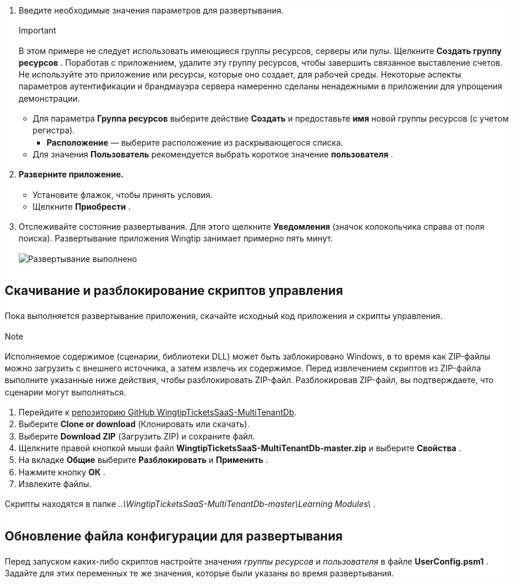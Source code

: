 1. Введите необходимые значения параметров для развертывания.

    > [!IMPORTANT]
    > В этом примере не следует использовать имеющиеся группы ресурсов, серверы или пулы. Щелкните **Создать группу ресурсов** . Поработав с приложением, удалите эту группу ресурсов, чтобы завершить связанное выставление счетов.
    > Не используйте это приложение или ресурсы, которые оно создает, для рабочей среды. Некоторые аспекты параметров аутентификации и брандмауэра сервера намеренно сделаны ненадежными в приложении для упрощения демонстрации.

    - Для параметра **Группа ресурсов** выберите действие **Создать** и предоставьте **имя** новой группы ресурсов (с учетом регистра).
        - **Расположение** — выберите расположение из раскрывающегося списка.
    - Для значения **Пользователь** рекомендуется выбрать короткое значение **пользователя** .

1. **Разверните приложение.**

    - Установите флажок, чтобы принять условия.
    - Щелкните **Приобрести** .

1. Отслеживайте состояние развертывания. Для этого щелкните **Уведомления** (значок колокольчика справа от поля поиска). Развертывание приложения Wingtip занимает примерно пять минут.

   ![Развертывание выполнено](./media/saas-multitenantdb-get-started-deploy/succeeded.png)

## <a name="download-and-unblock-the-management-scripts"></a>Скачивание и разблокирование скриптов управления

Пока выполняется развертывание приложения, скачайте исходный код приложения и скрипты управления.

> [!NOTE]
> Исполняемое содержимое (сценарии, библиотеки DLL) может быть заблокировано Windows, в то время как ZIP-файлы можно загрузить с внешнего источника, а затем извлечь их содержимое. Перед извлечением скриптов из ZIP-файла выполните указанные ниже действия, чтобы разблокировать ZIP-файл. Разблокировав ZIP-файл, вы подтверждаете, что сценарии могут выполняться.

1. Перейдите к [репозиторию GitHub WingtipTicketsSaaS-MultiTenantDb](https://github.com/Microsoft/WingtipTicketsSaaS-MultiTenantDb).
2. Выберите **Clone or download** (Клонировать или скачать).
3. Выберите **Download ZIP** (Загрузить ZIP) и сохраните файл.
4. Щелкните правой кнопкой мыши файл **WingtipTicketsSaaS-MultiTenantDb-master.zip** и выберите **Свойства** .
5. На вкладке **Общие** выберите **Разблокировать** и **Применить** .
6. Нажмите кнопку **ОК** .
7. Извлеките файлы.

Скрипты находятся в папке *..\\WingtipTicketsSaaS-MultiTenantDb-master\\Learning Modules\\* .

## <a name="update-the-configuration-file-for-this-deployment"></a>Обновление файла конфигурации для развертывания

Перед запуском каких-либо скриптов настройте значения *группы ресурсов* и *пользователя* в файле **UserConfig.psm1** . Задайте для этих переменных те же значения, которые были указаны во время развертывания.


[link-aka-ms-deploywtp-mtapp-52k]: https://aka.ms/deploywtp-mtapp
[link-azure-get-started-powershell-41q]: /powershell/azure/get-started-azureps
[link-github-wingtip-multitenantdb-55g]: https://github.com/Microsoft/WingtipTicketsSaaS-MultiTenantDB/
[image-deploy-to-azure-blue-48d]: media/saas-multitenantdb-get-started-deploy/deploy.png "Кнопка для развертывания в Azure."